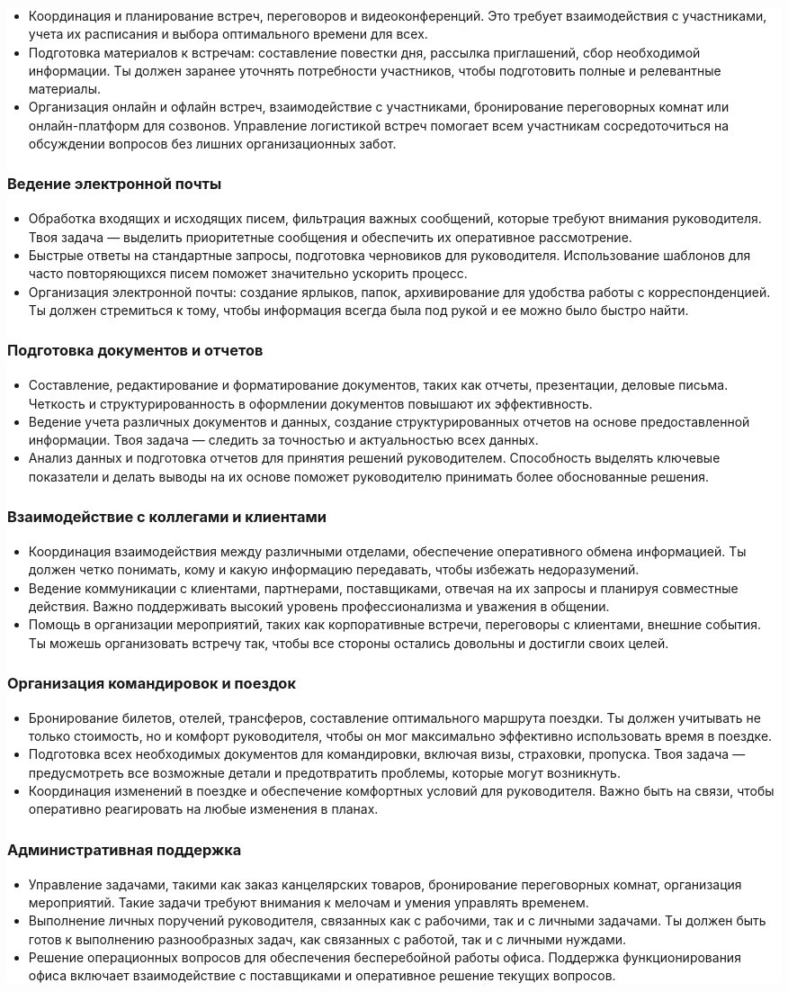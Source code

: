 * Координация и планирование встреч, переговоров и видеоконференций. Это требует взаимодействия с участниками, учета их расписания и выбора оптимального времени для всех.
* Подготовка материалов к встречам: составление повестки дня, рассылка приглашений, сбор необходимой информации. Ты должен заранее уточнять потребности участников, чтобы подготовить полные и релевантные материалы.
* Организация онлайн и офлайн встреч, взаимодействие с участниками, бронирование переговорных комнат или онлайн-платформ для созвонов. Управление логистикой встреч помогает всем участникам сосредоточиться на обсуждении вопросов без лишних организационных забот.

### **Ведение электронной почты**

* Обработка входящих и исходящих писем, фильтрация важных сообщений, которые требуют внимания руководителя. Твоя задача — выделить приоритетные сообщения и обеспечить их оперативное рассмотрение.
* Быстрые ответы на стандартные запросы, подготовка черновиков для руководителя. Использование шаблонов для часто повторяющихся писем поможет значительно ускорить процесс.
* Организация электронной почты: создание ярлыков, папок, архивирование для удобства работы с корреспонденцией. Ты должен стремиться к тому, чтобы информация всегда была под рукой и ее можно было быстро найти.

### **Подготовка документов и отчетов**

* Составление, редактирование и форматирование документов, таких как отчеты, презентации, деловые письма. Четкость и структурированность в оформлении документов повышают их эффективность.
* Ведение учета различных документов и данных, создание структурированных отчетов на основе предоставленной информации. Твоя задача — следить за точностью и актуальностью всех данных.
* Анализ данных и подготовка отчетов для принятия решений руководителем. Способность выделять ключевые показатели и делать выводы на их основе поможет руководителю принимать более обоснованные решения.

### **Взаимодействие с коллегами и клиентами**

* Координация взаимодействия между различными отделами, обеспечение оперативного обмена информацией. Ты должен четко понимать, кому и какую информацию передавать, чтобы избежать недоразумений.
* Ведение коммуникации с клиентами, партнерами, поставщиками, отвечая на их запросы и планируя совместные действия. Важно поддерживать высокий уровень профессионализма и уважения в общении.
* Помощь в организации мероприятий, таких как корпоративные встречи, переговоры с клиентами, внешние события. Ты можешь организовать встречу так, чтобы все стороны остались довольны и достигли своих целей.

### **Организация командировок и поездок**

* Бронирование билетов, отелей, трансферов, составление оптимального маршрута поездки. Ты должен учитывать не только стоимость, но и комфорт руководителя, чтобы он мог максимально эффективно использовать время в поездке.
* Подготовка всех необходимых документов для командировки, включая визы, страховки, пропуска. Твоя задача — предусмотреть все возможные детали и предотвратить проблемы, которые могут возникнуть.
* Координация изменений в поездке и обеспечение комфортных условий для руководителя. Важно быть на связи, чтобы оперативно реагировать на любые изменения в планах.

### **Административная поддержка**

* Управление задачами, такими как заказ канцелярских товаров, бронирование переговорных комнат, организация мероприятий. Такие задачи требуют внимания к мелочам и умения управлять временем.
* Выполнение личных поручений руководителя, связанных как с рабочими, так и с личными задачами. Ты должен быть готов к выполнению разнообразных задач, как связанных с работой, так и с личными нуждами.
* Решение операционных вопросов для обеспечения бесперебойной работы офиса. Поддержка функционирования офиса включает взаимодействие с поставщиками и оперативное решение текущих вопросов.
